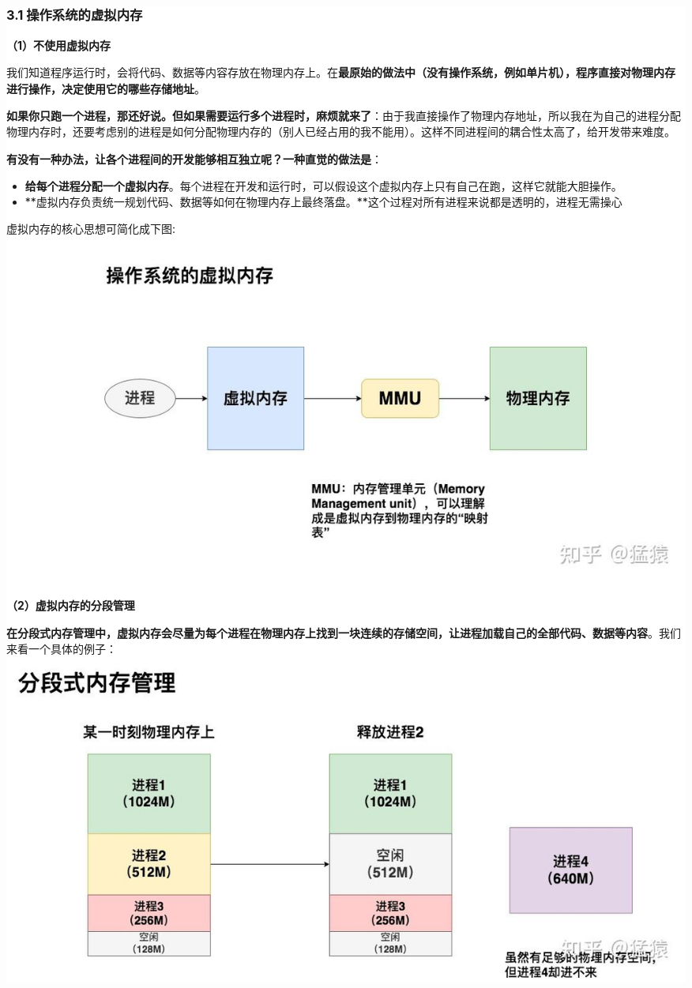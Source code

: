 ### 3.1 操作系统的虚拟内存

**（1）不使用虚拟内存**

我们知道程序运行时，会将代码、数据等内容存放在物理内存上。在**最原始的做法中（没有操作系统，例如单片机），程序直接对物理内存进行操作，决定使用它的哪些存储地址**。

**如果你只跑一个进程，那还好说。但如果需要运行多个进程时，麻烦就来了**：由于我直接操作了物理内存地址，所以我在为自己的进程分配物理内存时，还要考虑别的进程是如何分配物理内存的（别人已经占用的我不能用）。这样不同进程间的耦合性太高了，给开发带来难度。

**有没有一种办法，让各个进程间的开发能够相互独立呢？一种直觉的做法是**：

*   **给每个进程分配一个虚拟内存**。每个进程在开发和运行时，可以假设这个虚拟内存上只有自己在跑，这样它就能大胆操作。
*   **虚拟内存负责统一规划代码、数据等如何在物理内存上最终落盘。**这个过程对所有进程来说都是透明的，进程无需操心


虚拟内存的核心思想可简化成下图:

![](./assets/v2-4e6f61de326ff5a68cf8ea5c384e0abd_r.jpg)

**（2）虚拟内存的分段管理**

**在分段式内存管理中，虚拟内存会尽量为每个进程在物理内存上找到一块连续的存储空间，让进程加载自己的全部代码、数据等内容**。我们来看一个具体的例子：

![](./assets/v2-bcebb4a0f3f2bb1ea986b4cf03583793_r.jpg)

